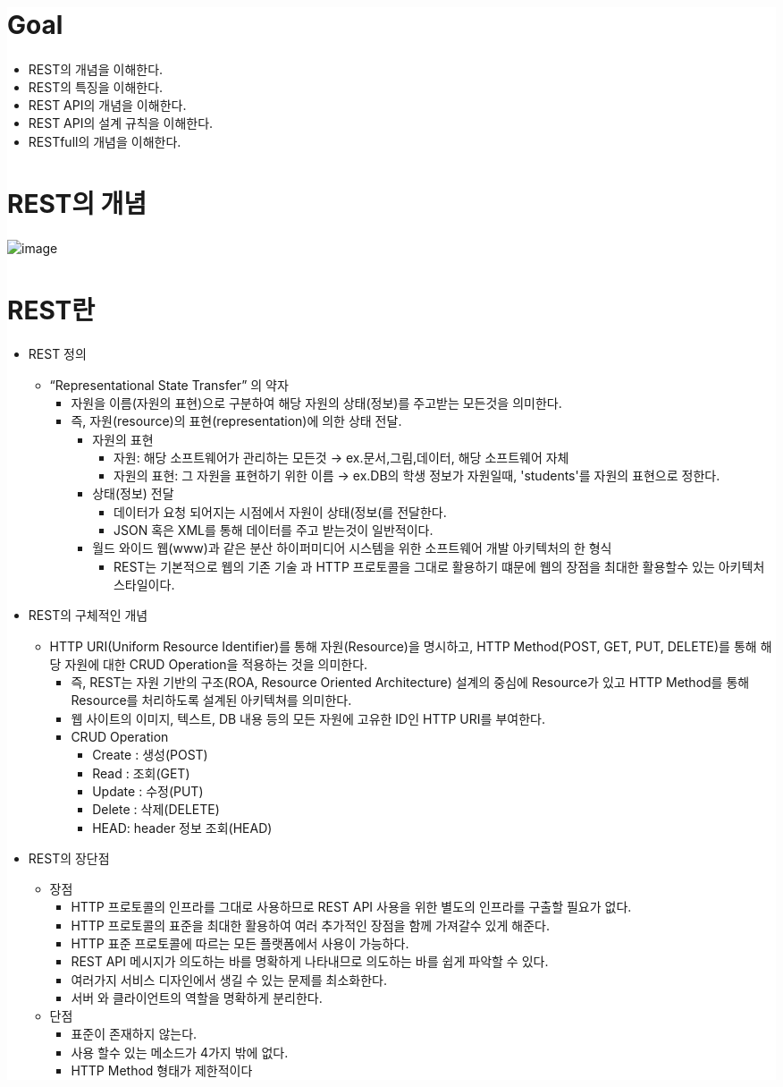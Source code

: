 # Goal
- REST의 개념을 이해한다.
- REST의 특징을 이해한다.
- REST API의 개념을 이해한다.
- REST API의 설계  규칙을 이해한다.
- RESTfull의 개념을 이해한다.


# REST의 개념 
![image](https://user-images.githubusercontent.com/34269126/74712605-090bca00-526a-11ea-9036-ee85287e8c86.png)


# REST란
- REST 정의
  - “Representational State Transfer” 의 약자
    - 자원을 이름(자원의 표현)으로 구분하여 해당 자원의 상태(정보)를 주고받는 모든것을 의미한다.
    - 즉, 자원(resource)의 표현(representation)에 의한 상태 전달.
        - 자원의 표현
            - 자원: 해당 소프트웨어가 관리하는 모든것   →  ex.문서,그림,데이터, 해당 소프트웨어 자체
            - 자원의 표현: 그 자원을 표현하기 위한 이름 →  ex.DB의 학생 정보가 자원일때, 'students'를    자원의 표현으로 정한다. 
        - 상태(정보) 전달 
            - 데이터가 요청 되어지는 시점에서 자원이 상태(정보(를 전달한다.
            - JSON 혹은 XML를 통해 데이터를 주고 받는것이 일반적이다.
        - 월드 와이드 웹(www)과 같은 분산 하이퍼미디어 시스템을 위한 소프트웨어 개발 아키텍처의 한 형식
            - REST는 기본적으로 웹의 기존 기술 과 HTTP 프로토콜을 그대로 활용하기 떄문에 웹의 장점을 최대한 활용할수 있는 아키텍처 스타일이다.


- REST의 구체적인 개념
    - HTTP URI(Uniform Resource Identifier)를 통해 자원(Resource)을 명시하고, HTTP Method(POST, GET, PUT, DELETE)를 통해 해당 자원에 대한 CRUD Operation을 적용하는 것을 의미한다.
        - 즉, REST는 자원 기반의 구조(ROA, Resource Oriented Architecture) 설계의 중심에 Resource가 있고 HTTP Method를 통해 Resource를 처리하도록 설계된 아키텍쳐를 의미한다.
        - 웹 사이트의 이미지, 텍스트, DB 내용 등의 모든 자원에 고유한 ID인 HTTP URI를 부여한다.
        - CRUD Operation
            - Create : 생성(POST)
            - Read : 조회(GET)
            - Update : 수정(PUT)
            - Delete : 삭제(DELETE)
            - HEAD: header 정보 조회(HEAD)


- REST의 장단점
    - 장점 
        - HTTP 프로토콜의 인프라를 그대로 사용하므로 REST API 사용을 위한 별도의 인프라를 구출할 필요가 없다.
        - HTTP 프로토콜의 표준을 최대한 활용하여 여러 추가적인 장점을 함께 가져갈수 있게 해준다.
        - HTTP 표준 프로토콜에 따르는 모든 플랫폼에서 사용이 가능하다.
        - REST API 메시지가 의도하는 바를 명확하게 나타내므로 의도하는 바를 쉽게 파악할 수 있다.
        - 여러가지 서비스 디자인에서 생길 수 있는 문제를 최소화한다.
        - 서버 와 클라이언트의 역할을 명확하게 분리한다.
    - 단점
        - 표준이 존재하지 않는다.
        - 사용 할수 있는 메소드가 4가지 밖에 없다.
        - HTTP Method 형태가 제한적이다
